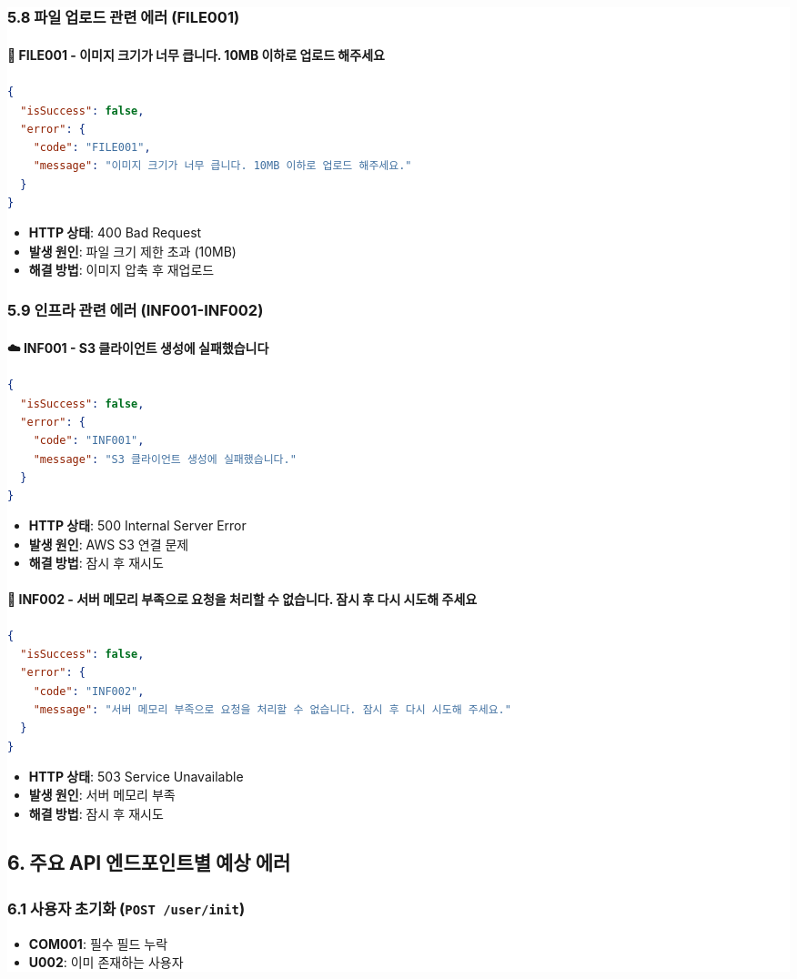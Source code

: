### 5.8 파일 업로드 관련 에러 (FILE001)

#### 📁 **FILE001 - 이미지 크기가 너무 큽니다. 10MB 이하로 업로드 해주세요**
```json
{
  "isSuccess": false,
  "error": {
    "code": "FILE001",
    "message": "이미지 크기가 너무 큽니다. 10MB 이하로 업로드 해주세요."
  }
}
```
- **HTTP 상태**: 400 Bad Request
- **발생 원인**: 파일 크기 제한 초과 (10MB)
- **해결 방법**: 이미지 압축 후 재업로드

### 5.9 인프라 관련 에러 (INF001-INF002)

#### ☁️ **INF001 - S3 클라이언트 생성에 실패했습니다**
```json
{
  "isSuccess": false,
  "error": {
    "code": "INF001",
    "message": "S3 클라이언트 생성에 실패했습니다."
  }
}
```
- **HTTP 상태**: 500 Internal Server Error
- **발생 원인**: AWS S3 연결 문제
- **해결 방법**: 잠시 후 재시도

#### 💾 **INF002 - 서버 메모리 부족으로 요청을 처리할 수 없습니다. 잠시 후 다시 시도해 주세요**
```json
{
  "isSuccess": false,
  "error": {
    "code": "INF002",
    "message": "서버 메모리 부족으로 요청을 처리할 수 없습니다. 잠시 후 다시 시도해 주세요."
  }
}
```
- **HTTP 상태**: 503 Service Unavailable
- **발생 원인**: 서버 메모리 부족
- **해결 방법**: 잠시 후 재시도

## 6. 주요 API 엔드포인트별 예상 에러

### 6.1 사용자 초기화 (`POST /user/init`)
- **COM001**: 필수 필드 누락
- **U002**: 이미 존재하는 사용자
